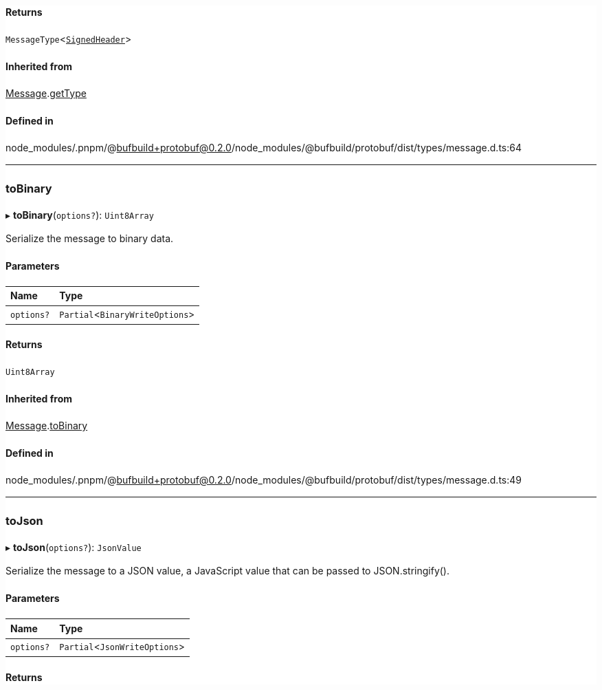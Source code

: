 #### Returns

`MessageType`<[`SignedHeader`](types.SignedHeader.md)\>

#### Inherited from

[Message](Message.md).[getType](Message.md#gettype)

#### Defined in

node_modules/.pnpm/@bufbuild+protobuf@0.2.0/node_modules/@bufbuild/protobuf/dist/types/message.d.ts:64

___

### toBinary

▸ **toBinary**(`options?`): `Uint8Array`

Serialize the message to binary data.

#### Parameters

| Name | Type |
| :------ | :------ |
| `options?` | `Partial`<`BinaryWriteOptions`\> |

#### Returns

`Uint8Array`

#### Inherited from

[Message](Message.md).[toBinary](Message.md#tobinary)

#### Defined in

node_modules/.pnpm/@bufbuild+protobuf@0.2.0/node_modules/@bufbuild/protobuf/dist/types/message.d.ts:49

___

### toJson

▸ **toJson**(`options?`): `JsonValue`

Serialize the message to a JSON value, a JavaScript value that can be
passed to JSON.stringify().

#### Parameters

| Name | Type |
| :------ | :------ |
| `options?` | `Partial`<`JsonWriteOptions`\> |

#### Returns
